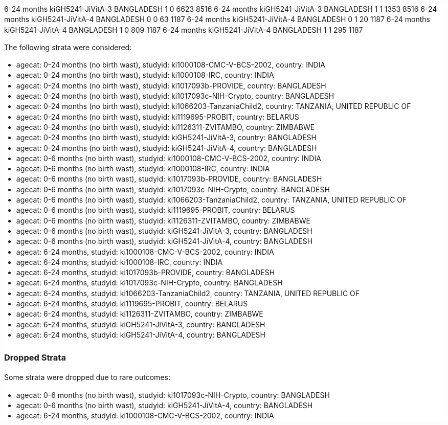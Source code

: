 6-24 months                   kiGH5241-JiVitA-3          BANGLADESH                     1                    0     6623    8516
6-24 months                   kiGH5241-JiVitA-3          BANGLADESH                     1                    1     1353    8516
6-24 months                   kiGH5241-JiVitA-4          BANGLADESH                     0                    0       63    1187
6-24 months                   kiGH5241-JiVitA-4          BANGLADESH                     0                    1       20    1187
6-24 months                   kiGH5241-JiVitA-4          BANGLADESH                     1                    0      809    1187
6-24 months                   kiGH5241-JiVitA-4          BANGLADESH                     1                    1      295    1187


The following strata were considered:

* agecat: 0-24 months (no birth wast), studyid: ki1000108-CMC-V-BCS-2002, country: INDIA
* agecat: 0-24 months (no birth wast), studyid: ki1000108-IRC, country: INDIA
* agecat: 0-24 months (no birth wast), studyid: ki1017093b-PROVIDE, country: BANGLADESH
* agecat: 0-24 months (no birth wast), studyid: ki1017093c-NIH-Crypto, country: BANGLADESH
* agecat: 0-24 months (no birth wast), studyid: ki1066203-TanzaniaChild2, country: TANZANIA, UNITED REPUBLIC OF
* agecat: 0-24 months (no birth wast), studyid: ki1119695-PROBIT, country: BELARUS
* agecat: 0-24 months (no birth wast), studyid: ki1126311-ZVITAMBO, country: ZIMBABWE
* agecat: 0-24 months (no birth wast), studyid: kiGH5241-JiVitA-3, country: BANGLADESH
* agecat: 0-24 months (no birth wast), studyid: kiGH5241-JiVitA-4, country: BANGLADESH
* agecat: 0-6 months (no birth wast), studyid: ki1000108-CMC-V-BCS-2002, country: INDIA
* agecat: 0-6 months (no birth wast), studyid: ki1000108-IRC, country: INDIA
* agecat: 0-6 months (no birth wast), studyid: ki1017093b-PROVIDE, country: BANGLADESH
* agecat: 0-6 months (no birth wast), studyid: ki1017093c-NIH-Crypto, country: BANGLADESH
* agecat: 0-6 months (no birth wast), studyid: ki1066203-TanzaniaChild2, country: TANZANIA, UNITED REPUBLIC OF
* agecat: 0-6 months (no birth wast), studyid: ki1119695-PROBIT, country: BELARUS
* agecat: 0-6 months (no birth wast), studyid: ki1126311-ZVITAMBO, country: ZIMBABWE
* agecat: 0-6 months (no birth wast), studyid: kiGH5241-JiVitA-3, country: BANGLADESH
* agecat: 0-6 months (no birth wast), studyid: kiGH5241-JiVitA-4, country: BANGLADESH
* agecat: 6-24 months, studyid: ki1000108-CMC-V-BCS-2002, country: INDIA
* agecat: 6-24 months, studyid: ki1000108-IRC, country: INDIA
* agecat: 6-24 months, studyid: ki1017093b-PROVIDE, country: BANGLADESH
* agecat: 6-24 months, studyid: ki1017093c-NIH-Crypto, country: BANGLADESH
* agecat: 6-24 months, studyid: ki1066203-TanzaniaChild2, country: TANZANIA, UNITED REPUBLIC OF
* agecat: 6-24 months, studyid: ki1119695-PROBIT, country: BELARUS
* agecat: 6-24 months, studyid: ki1126311-ZVITAMBO, country: ZIMBABWE
* agecat: 6-24 months, studyid: kiGH5241-JiVitA-3, country: BANGLADESH
* agecat: 6-24 months, studyid: kiGH5241-JiVitA-4, country: BANGLADESH

### Dropped Strata

Some strata were dropped due to rare outcomes:

* agecat: 0-6 months (no birth wast), studyid: ki1017093c-NIH-Crypto, country: BANGLADESH
* agecat: 0-6 months (no birth wast), studyid: kiGH5241-JiVitA-4, country: BANGLADESH
* agecat: 6-24 months, studyid: ki1000108-CMC-V-BCS-2002, country: INDIA
